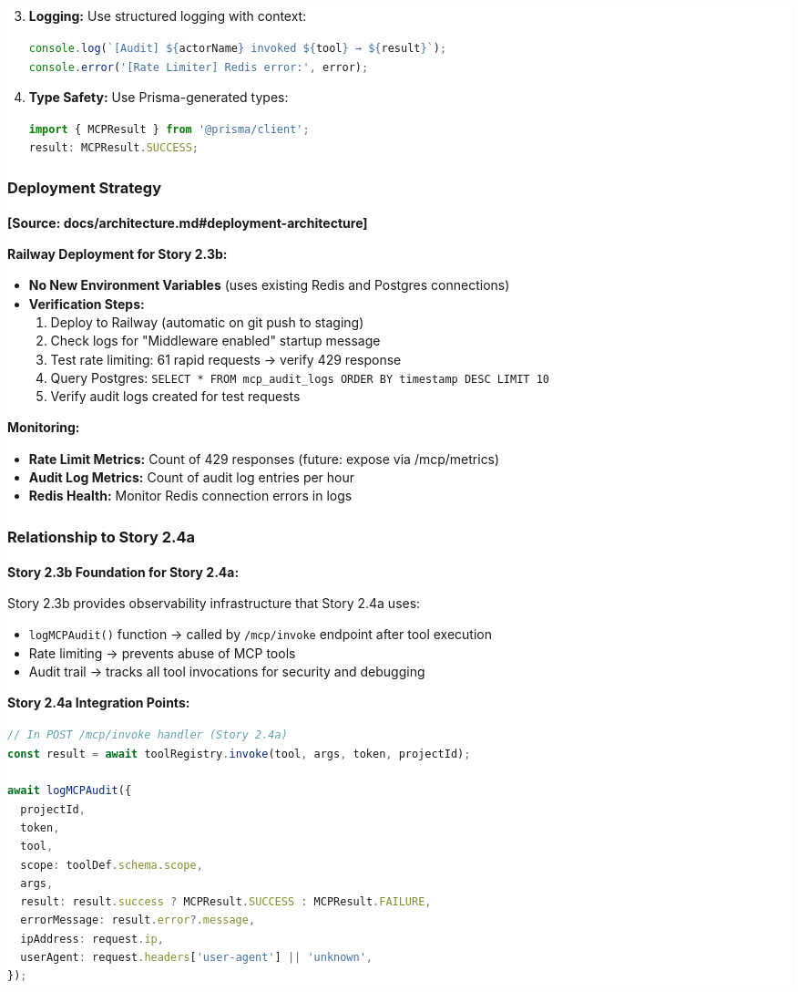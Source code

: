 3. **Logging:** Use structured logging with context:

   ```typescript
   console.log(`[Audit] ${actorName} invoked ${tool} → ${result}`);
   console.error('[Rate Limiter] Redis error:', error);
   ```

4. **Type Safety:** Use Prisma-generated types:
   ```typescript
   import { MCPResult } from '@prisma/client';
   result: MCPResult.SUCCESS;
   ```

### Deployment Strategy

**[Source: docs/architecture.md#deployment-architecture]**

**Railway Deployment for Story 2.3b:**

- **No New Environment Variables** (uses existing Redis and Postgres connections)
- **Verification Steps:**
  1. Deploy to Railway (automatic on git push to staging)
  2. Check logs for "Middleware enabled" startup message
  3. Test rate limiting: 61 rapid requests → verify 429 response
  4. Query Postgres: `SELECT * FROM mcp_audit_logs ORDER BY timestamp DESC LIMIT 10`
  5. Verify audit logs created for test requests

**Monitoring:**

- **Rate Limit Metrics:** Count of 429 responses (future: expose via /mcp/metrics)
- **Audit Log Metrics:** Count of audit log entries per hour
- **Redis Health:** Monitor Redis connection errors in logs

### Relationship to Story 2.4a

**Story 2.3b Foundation for Story 2.4a:**

Story 2.3b provides observability infrastructure that Story 2.4a uses:

- `logMCPAudit()` function → called by `/mcp/invoke` endpoint after tool execution
- Rate limiting → prevents abuse of MCP tools
- Audit trail → tracks all tool invocations for security and debugging

**Story 2.4a Integration Points:**

```typescript
// In POST /mcp/invoke handler (Story 2.4a)
const result = await toolRegistry.invoke(tool, args, token, projectId);

await logMCPAudit({
  projectId,
  token,
  tool,
  scope: toolDef.schema.scope,
  args,
  result: result.success ? MCPResult.SUCCESS : MCPResult.FAILURE,
  errorMessage: result.error?.message,
  ipAddress: request.ip,
  userAgent: request.headers['user-agent'] || 'unknown',
});
```
